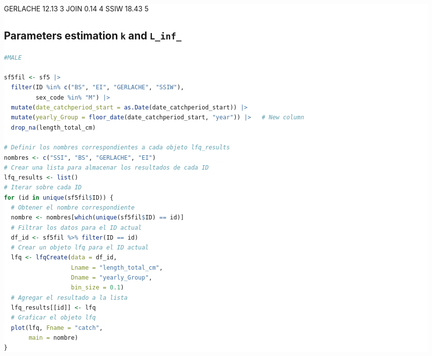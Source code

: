   </tr>
  <tr>
   <td style="text-align:left;"> GERLACHE </td>
   <td style="text-align:right;"> 12.13 </td>
   <td style="text-align:left;"> 3 </td>
  </tr>
  <tr>
   <td style="text-align:left;"> JOIN </td>
   <td style="text-align:right;"> 0.14 </td>
   <td style="text-align:left;"> 4 </td>
  </tr>
  <tr>
   <td style="text-align:left;"> SSIW </td>
   <td style="text-align:right;"> 18.43 </td>
   <td style="text-align:left;"> 5 </td>
  </tr>
</tbody>
</table>

## Parameters estimation `k` and `L_inf_`




```r
#MALE

sf5fil <- sf5 |>
  filter(ID %in% c("BS", "EI", "GERLACHE", "SSIW"),
         sex_code %in% "M") |>  
  mutate(date_catchperiod_start = as.Date(date_catchperiod_start)) |>  
  mutate(yearly_Group = floor_date(date_catchperiod_start, "year")) |>   # New column
  drop_na(length_total_cm) 

# Definir los nombres correspondientes a cada objeto lfq_results
nombres <- c("SSI", "BS", "GERLACHE", "EI")
# Crear una lista para almacenar los resultados de cada ID
lfq_results <- list()
# Iterar sobre cada ID
for (id in unique(sf5fil$ID)) {
  # Obtener el nombre correspondiente
  nombre <- nombres[which(unique(sf5fil$ID) == id)]
  # Filtrar los datos para el ID actual
  df_id <- sf5fil %>% filter(ID == id)
  # Crear un objeto lfq para el ID actual
  lfq <- lfqCreate(data = df_id,
                   Lname = "length_total_cm",
                   Dname = "yearly_Group",
                   bin_size = 0.1)
  # Agregar el resultado a la lista
  lfq_results[[id]] <- lfq
  # Graficar el objeto lfq
  plot(lfq, Fname = "catch",
       main = nombre)
}
```
